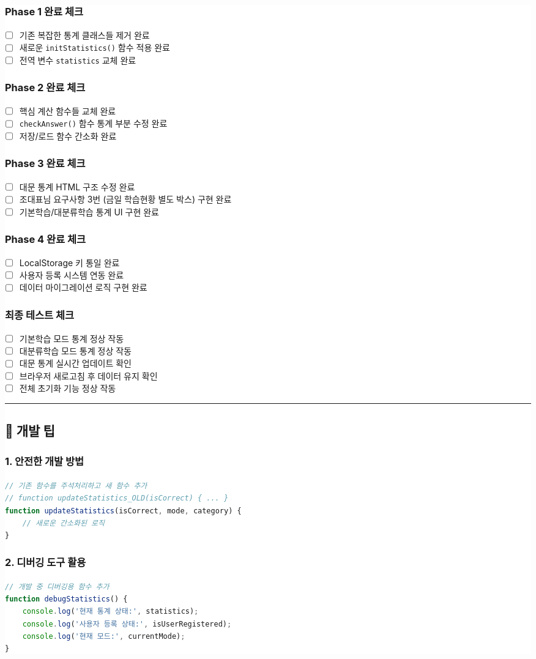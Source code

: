### **Phase 1 완료 체크**
- [ ] 기존 복잡한 통계 클래스들 제거 완료
- [ ] 새로운 `initStatistics()` 함수 적용 완료
- [ ] 전역 변수 `statistics` 교체 완료

### **Phase 2 완료 체크**
- [ ] 핵심 계산 함수들 교체 완료
- [ ] `checkAnswer()` 함수 통계 부분 수정 완료
- [ ] 저장/로드 함수 간소화 완료

### **Phase 3 완료 체크**
- [ ] 대문 통계 HTML 구조 수정 완료
- [ ] 조대표님 요구사항 3번 (금일 학습현황 별도 박스) 구현 완료
- [ ] 기본학습/대분류학습 통계 UI 구현 완료

### **Phase 4 완료 체크**
- [ ] LocalStorage 키 통일 완료
- [ ] 사용자 등록 시스템 연동 완료
- [ ] 데이터 마이그레이션 로직 구현 완료

### **최종 테스트 체크**
- [ ] 기본학습 모드 통계 정상 작동
- [ ] 대분류학습 모드 통계 정상 작동  
- [ ] 대문 통계 실시간 업데이트 확인
- [ ] 브라우저 새로고침 후 데이터 유지 확인
- [ ] 전체 초기화 기능 정상 작동

---

## 🚀 **개발 팁**

### **1. 안전한 개발 방법**
```javascript
// 기존 함수를 주석처리하고 새 함수 추가
// function updateStatistics_OLD(isCorrect) { ... }
function updateStatistics(isCorrect, mode, category) {
    // 새로운 간소화된 로직
}
```

### **2. 디버깅 도구 활용**
```javascript
// 개발 중 디버깅용 함수 추가
function debugStatistics() {
    console.log('현재 통계 상태:', statistics);
    console.log('사용자 등록 상태:', isUserRegistered);
    console.log('현재 모드:', currentMode);
}
```
